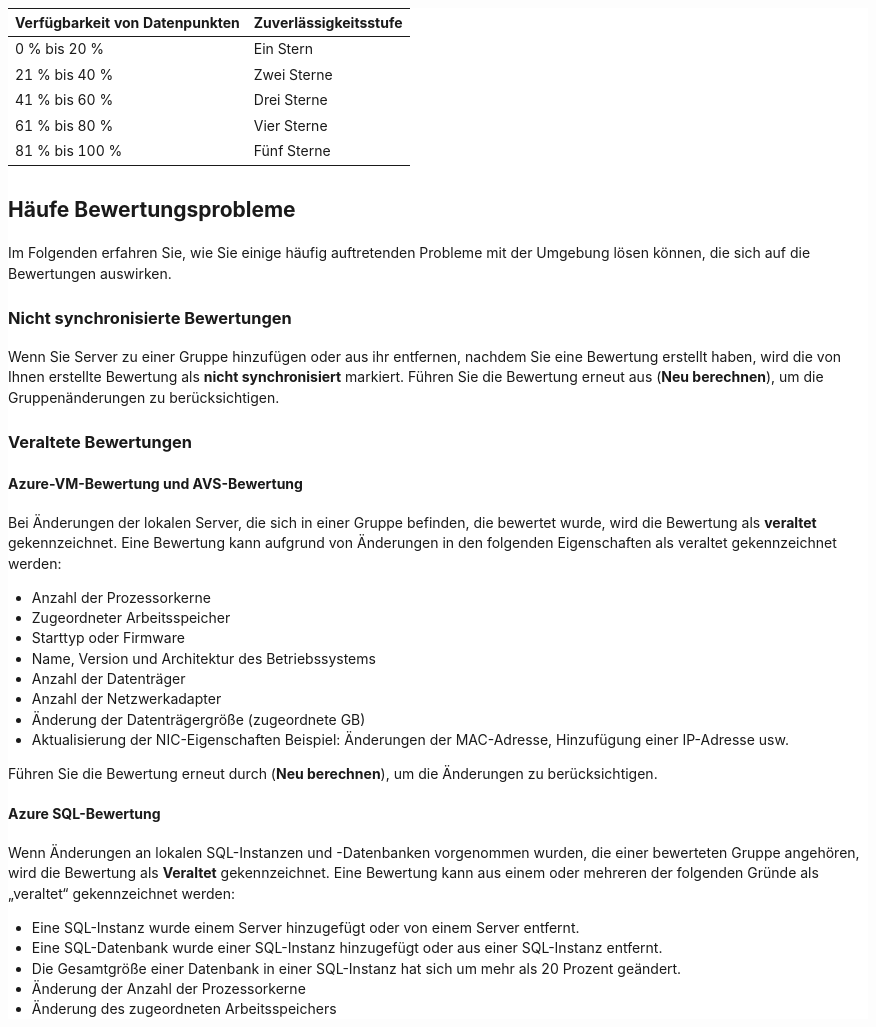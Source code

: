    **Verfügbarkeit von Datenpunkten** | **Zuverlässigkeitsstufe**
   --- | ---
   0 % bis 20 % | Ein Stern
   21 % bis 40 % | Zwei Sterne
   41 % bis 60 % | Drei Sterne
   61 % bis 80 % | Vier Sterne
   81 % bis 100 % | Fünf Sterne


## <a name="common-assessment-issues"></a>Häufe Bewertungsprobleme

Im Folgenden erfahren Sie, wie Sie einige häufig auftretenden Probleme mit der Umgebung lösen können, die sich auf die Bewertungen auswirken.

###  <a name="out-of-sync-assessments"></a>Nicht synchronisierte Bewertungen

Wenn Sie Server zu einer Gruppe hinzufügen oder aus ihr entfernen, nachdem Sie eine Bewertung erstellt haben, wird die von Ihnen erstellte Bewertung als **nicht synchronisiert** markiert. Führen Sie die Bewertung erneut aus (**Neu berechnen**), um die Gruppenänderungen zu berücksichtigen.

### <a name="outdated-assessments"></a>Veraltete Bewertungen

#### <a name="azure-vm-assessment-and-avs-assessment"></a>Azure-VM-Bewertung und AVS-Bewertung
Bei Änderungen der lokalen Server, die sich in einer Gruppe befinden, die bewertet wurde, wird die Bewertung als **veraltet** gekennzeichnet. Eine Bewertung kann aufgrund von Änderungen in den folgenden Eigenschaften als veraltet gekennzeichnet werden:
- Anzahl der Prozessorkerne
- Zugeordneter Arbeitsspeicher
- Starttyp oder Firmware
- Name, Version und Architektur des Betriebssystems
- Anzahl der Datenträger
- Anzahl der Netzwerkadapter
- Änderung der Datenträgergröße (zugeordnete GB)
- Aktualisierung der NIC-Eigenschaften Beispiel: Änderungen der MAC-Adresse, Hinzufügung einer IP-Adresse usw.
    
Führen Sie die Bewertung erneut durch (**Neu berechnen**), um die Änderungen zu berücksichtigen.
    
#### <a name="azure-sql-assessment"></a>Azure SQL-Bewertung
Wenn Änderungen an lokalen SQL-Instanzen und -Datenbanken vorgenommen wurden, die einer bewerteten Gruppe angehören, wird die Bewertung als **Veraltet** gekennzeichnet. Eine Bewertung kann aus einem oder mehreren der folgenden Gründe als „veraltet“ gekennzeichnet werden:
- Eine SQL-Instanz wurde einem Server hinzugefügt oder von einem Server entfernt.
- Eine SQL-Datenbank wurde einer SQL-Instanz hinzugefügt oder aus einer SQL-Instanz entfernt.
- Die Gesamtgröße einer Datenbank in einer SQL-Instanz hat sich um mehr als 20 Prozent geändert.
- Änderung der Anzahl der Prozessorkerne
- Änderung des zugeordneten Arbeitsspeichers        
  